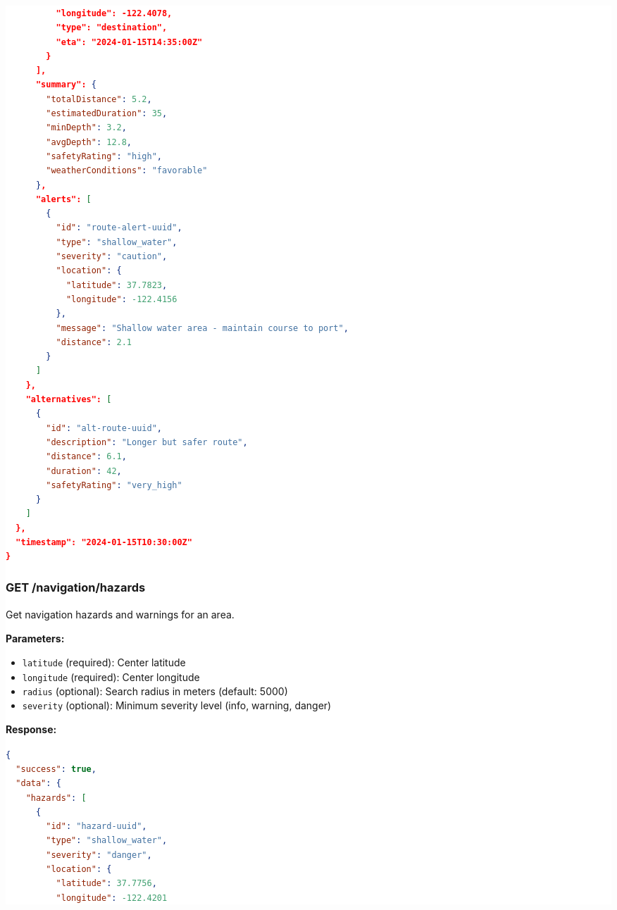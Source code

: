 ```json
          "longitude": -122.4078,
          "type": "destination",
          "eta": "2024-01-15T14:35:00Z"
        }
      ],
      "summary": {
        "totalDistance": 5.2,
        "estimatedDuration": 35,
        "minDepth": 3.2,
        "avgDepth": 12.8,
        "safetyRating": "high",
        "weatherConditions": "favorable"
      },
      "alerts": [
        {
          "id": "route-alert-uuid",
          "type": "shallow_water",
          "severity": "caution",
          "location": {
            "latitude": 37.7823,
            "longitude": -122.4156
          },
          "message": "Shallow water area - maintain course to port",
          "distance": 2.1
        }
      ]
    },
    "alternatives": [
      {
        "id": "alt-route-uuid",
        "description": "Longer but safer route",
        "distance": 6.1,
        "duration": 42,
        "safetyRating": "very_high"
      }
    ]
  },
  "timestamp": "2024-01-15T10:30:00Z"
}
```

### GET /navigation/hazards

Get navigation hazards and warnings for an area.

**Parameters:**
- `latitude` (required): Center latitude
- `longitude` (required): Center longitude
- `radius` (optional): Search radius in meters (default: 5000)
- `severity` (optional): Minimum severity level (info, warning, danger)

**Response:**
```json
{
  "success": true,
  "data": {
    "hazards": [
      {
        "id": "hazard-uuid",
        "type": "shallow_water",
        "severity": "danger",
        "location": {
          "latitude": 37.7756,
          "longitude": -122.4201
```